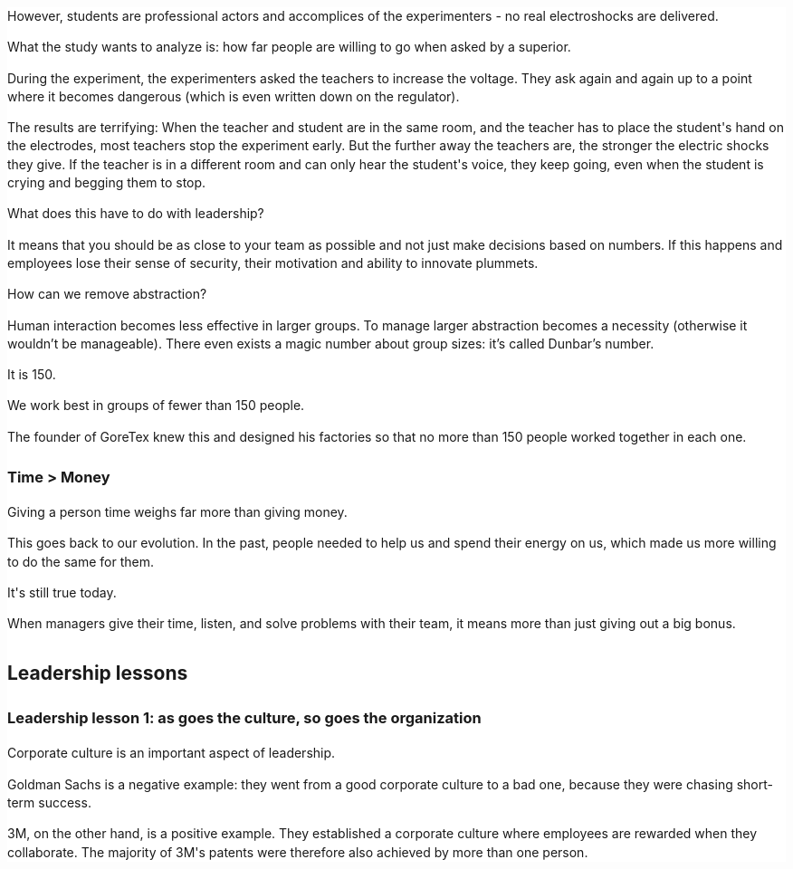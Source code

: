 However, students are professional actors and accomplices of the experimenters - no real electroshocks are delivered.

What the study wants to analyze is: how far people are willing to go when asked by a superior.

During the experiment, the experimenters asked the teachers to increase the voltage. They ask again and again up to a point where it becomes dangerous (which is even written down on the regulator).

The results are terrifying: When the teacher and student are in the same room, and the teacher has to place the student's hand on the electrodes, most teachers stop the experiment early. But the further away the teachers are, the stronger the electric shocks they give. If the teacher is in a different room and can only hear the student's voice, they keep going, even when the student is crying and begging them to stop.

What does this have to do with leadership?

It means that you should be as close to your team as possible and not just make decisions based on numbers. If this happens and employees lose their sense of security, their motivation and ability to innovate plummets.

How can we remove abstraction?

Human interaction becomes less effective in larger groups. To manage larger abstraction becomes a necessity (otherwise it wouldn’t be manageable). There even exists a magic number about group sizes: it’s called Dunbar’s number.

It is 150.

We work best in groups of fewer than 150 people.

The founder of GoreTex knew this and designed his factories so that no more than 150 people worked together in each one.

### Time > Money

Giving a person time weighs far more than giving money.

This goes back to our evolution. In the past, people needed to help us and spend their energy on us, which made us more willing to do the same for them.

It's still true today.

When managers give their time, listen, and solve problems with their team, it means more than just giving out a big bonus.

## Leadership lessons

### Leadership lesson 1: as goes the culture, so goes the organization

Corporate culture is an important aspect of leadership.

Goldman Sachs is a negative example: they went from a good corporate culture to a bad one, because they were chasing short-term success.

3M, on the other hand, is a positive example. They established a corporate culture where employees are rewarded when they collaborate. The majority of 3M's patents were therefore also achieved by more than one person.
